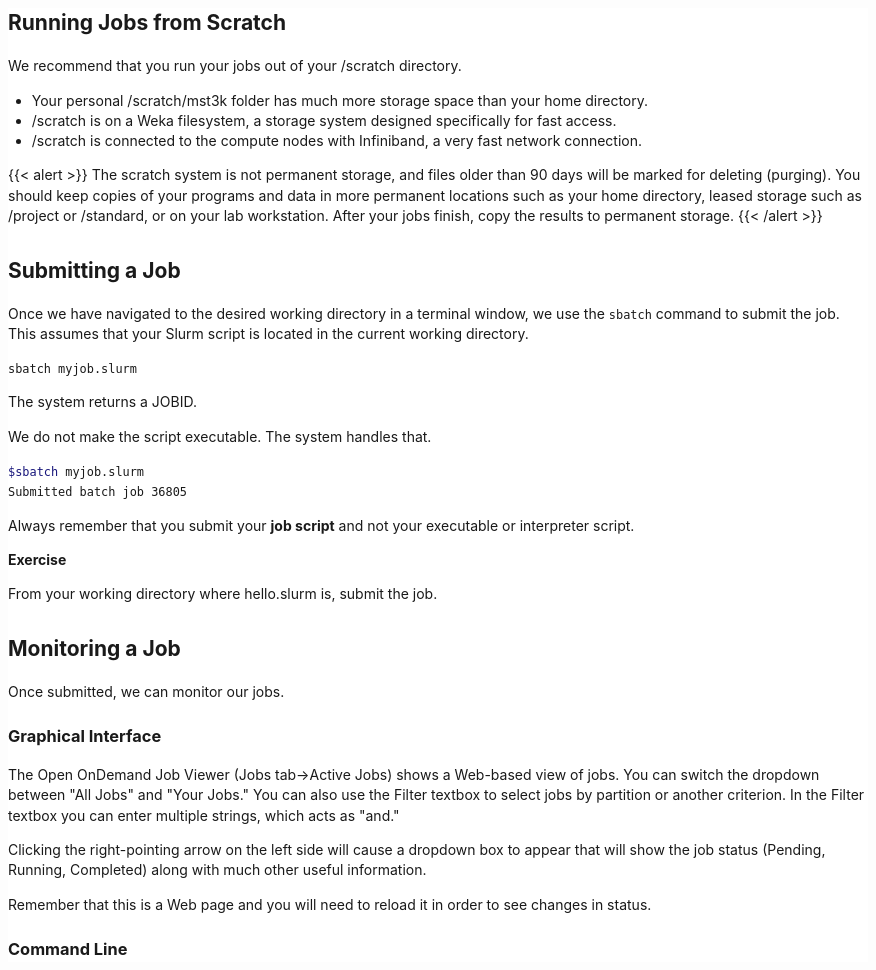 ## Running Jobs from Scratch

We recommend that you run your jobs out of your /scratch directory.
 * Your personal /scratch/mst3k folder has much more storage space than your home directory. 
 * /scratch is on a Weka filesystem, a storage system designed specifically for fast access.
 * /scratch is connected to the compute nodes with Infiniband, a very fast network connection.

{{< alert >}}
The scratch system is not permanent storage, and files older than 90 days will be marked for deleting (purging). You should keep copies of your programs and data in more permanent locations such as your home directory, leased storage such as /project or /standard, or on your lab workstation. After your jobs finish, copy the results to permanent storage.
{{< /alert >}}

## Submitting a Job

Once we have navigated to the desired working directory in a terminal window, we use the `sbatch` command to submit the job. This assumes that your Slurm script is located in the current working directory.

```bash
sbatch myjob.slurm
```
The system returns a JOBID.

We do not make the script executable.  The system handles that.

```bash
$sbatch myjob.slurm
Submitted batch job 36805
```
Always remember that you submit your **job script** and not your executable or interpreter script.

**Exercise**

From your working directory where  hello.slurm is, submit the job.

## Monitoring a Job

Once submitted, we can monitor our jobs.

### Graphical Interface

The Open OnDemand Job Viewer (Jobs tab&rarr;Active Jobs) shows a Web-based view of jobs.  You can switch the dropdown between "All Jobs" and "Your Jobs."  You can also use the Filter textbox to select jobs by partition or another criterion.  In the Filter textbox you can enter multiple strings, which acts as "and."

Clicking the right-pointing arrow on the left side will cause a dropdown box to appear that will show the job status (Pending, Running, Completed) along with much other useful information.

Remember that this is a Web page and you will need to reload it in order to see changes in status.

### Command Line
